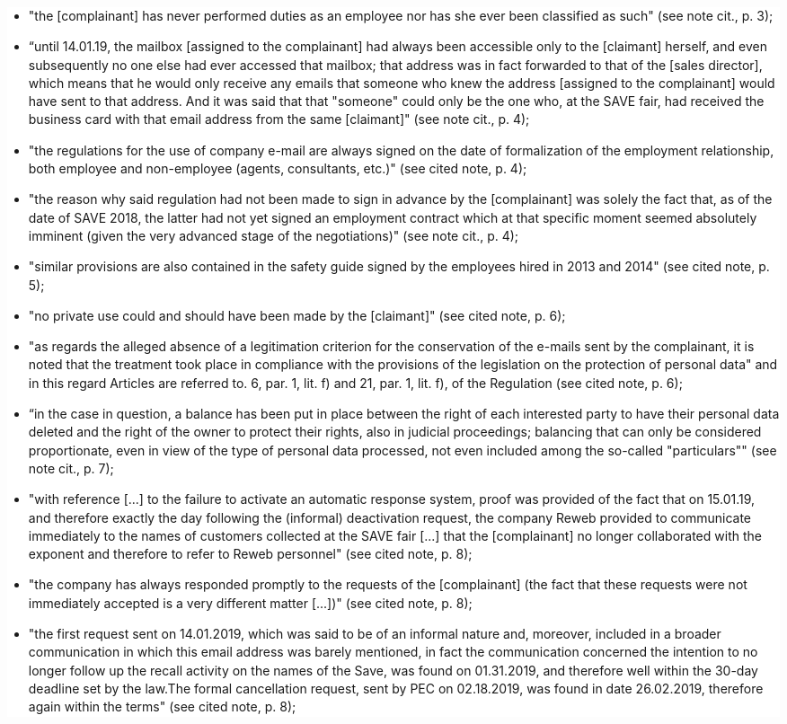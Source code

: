 - "the \[complainant\] has never performed duties as an employee nor has she ever been classified as such" (see note cit., p. 3);

- “until 14.01.19, the mailbox \[assigned to the complainant\] had always been accessible only to the \[claimant\] herself, and even subsequently no one else had ever accessed that mailbox; that address was in fact forwarded to that of the \[sales director\], which means that he would only receive any emails that someone who knew the address \[assigned to the complainant\] would have sent to that address. And it was said that that "someone" could only be the one who, at the SAVE fair, had received the business card with that email address from the same \[claimant\]" (see note cit., p. 4);

- "the regulations for the use of company e-mail are always signed on the date of formalization of the employment relationship, both employee and non-employee (agents, consultants, etc.)" (see cited note, p. 4);

- "the reason why said regulation had not been made to sign in advance by the \[complainant\] was solely the fact that, as of the date of SAVE 2018, the latter had not yet signed an employment contract which at that specific moment seemed absolutely imminent (given the very advanced stage of the negotiations)" (see note cit., p. 4);

- "similar provisions are also contained in the safety guide signed by the employees hired in 2013 and 2014" (see cited note, p. 5);

- "no private use could and should have been made by the \[claimant\]" (see cited note, p. 6);

- "as regards the alleged absence of a legitimation criterion for the conservation of the e-mails sent by the complainant, it is noted that the treatment took place in compliance with the provisions of the legislation on the protection of personal data" and in this regard Articles are referred to. 6, par. 1, lit. f) and 21, par. 1, lit. f), of the Regulation (see cited note, p. 6);

- “in the case in question, a balance has been put in place between the right of each interested party to have their personal data deleted and the right of the owner to protect their rights, also in judicial proceedings; balancing that can only be considered proportionate, even in view of the type of personal data processed, not even included among the so-called "particulars"" (see note cit., p. 7);

- "with reference \[...\] to the failure to activate an automatic response system, proof was provided of the fact that on 15.01.19, and therefore exactly the day following the (informal) deactivation request, the company Reweb provided to communicate immediately to the names of customers collected at the SAVE fair \[...\] that the \[complainant\] no longer collaborated with the exponent and therefore to refer to Reweb personnel" (see cited note, p. 8);

- "the company has always responded promptly to the requests of the \[complainant\] (the fact that these requests were not immediately accepted is a very different matter \[...\])" (see cited note, p. 8);

- "the first request sent on 14.01.2019, which was said to be of an informal nature and, moreover, included in a broader communication in which this email address was barely mentioned, in fact the communication concerned the intention to no longer follow up the recall activity on the names of the Save, was found on 01.31.2019, and therefore well within the 30-day deadline set by the law.The formal cancellation request, sent by PEC on 02.18.2019, was found in date 26.02.2019, therefore again within the terms" (see cited note, p. 8);
